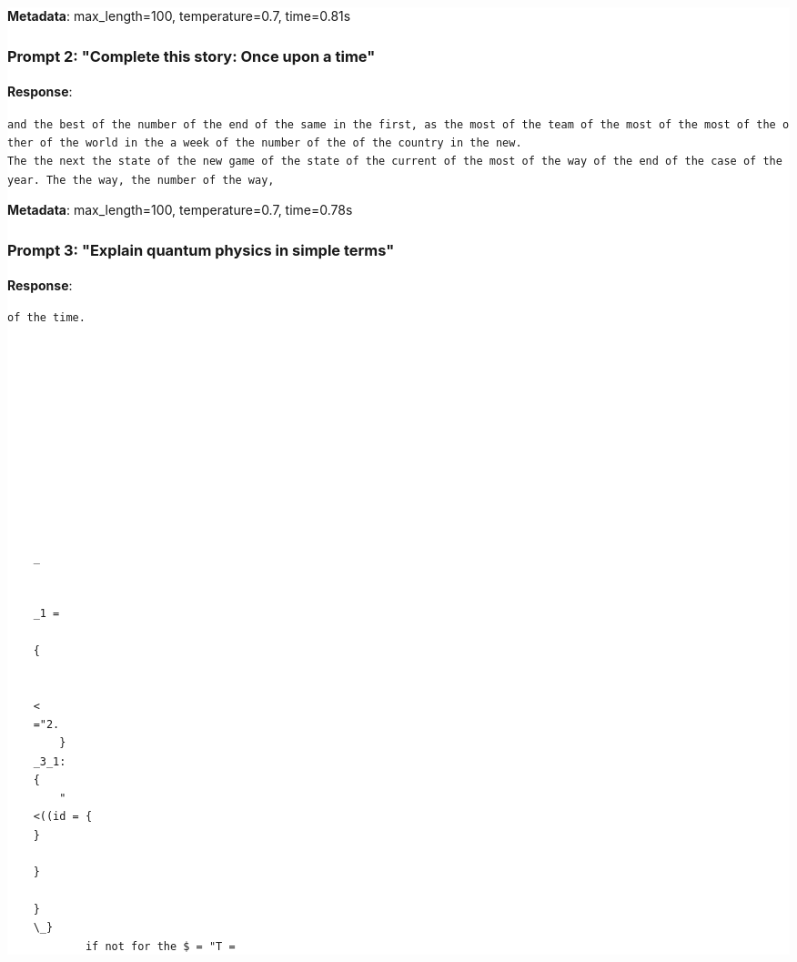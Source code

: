 **Metadata**: max_length=100, temperature=0.7, time=0.81s

### Prompt 2: "Complete this story: Once upon a time"

**Response**:
```
and the best of the number of the end of the same in the first, as the most of the team of the most of the most of the other of the world in the a week of the number of the of the country in the new.
The the next the state of the new game of the state of the current of the most of the way of the end of the case of the year. The the way, the number of the way,
```

**Metadata**: max_length=100, temperature=0.7, time=0.78s

### Prompt 3: "Explain quantum physics in simple terms"

**Response**:
```
of the time.




    





    

    _


    _1 =
    
    {


    <
    ="2.
        }
    _3_1:
    {
        "
    <((id = {
    }

    }

    }
    \_}
            if not for the $ = "T =
```
